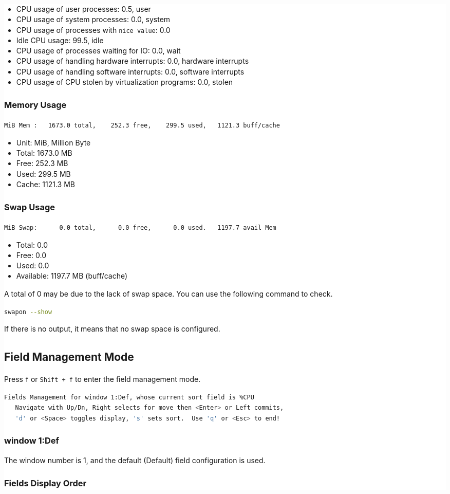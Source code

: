* CPU usage of user processes: 0.5, user
* CPU usage of system processes: 0.0, system
* CPU usage of processes with `nice value`: 0.0
* Idle CPU usage: 99.5, idle
* CPU usage of processes waiting for IO: 0.0, wait
* CPU usage of handling hardware interrupts: 0.0, hardware interrupts
* CPU usage of handling software interrupts: 0.0, software interrupts
* CPU usage of CPU stolen by virtualization programs: 0.0, stolen

### Memory Usage

```bash
MiB Mem :   1673.0 total,    252.3 free,    299.5 used,   1121.3 buff/cache
```

* Unit: MiB, Million Byte
* Total: 1673.0 MB
* Free: 252.3 MB
* Used: 299.5 MB
* Cache: 1121.3 MB

### Swap Usage

```bash
MiB Swap:      0.0 total,      0.0 free,      0.0 used.   1197.7 avail Mem
```

* Total: 0.0
* Free: 0.0
* Used: 0.0
* Available: 1197.7 MB (buff/cache)

A total of 0 may be due to the lack of swap space. You can use the following command to check.

```bash
swapon --show
```

If there is no output, it means that no swap space is configured.

## Field Management Mode

Press `f` or `Shift + f` to enter the field management mode.

```bash
Fields Management for window 1:Def, whose current sort field is %CPU
   Navigate with Up/Dn, Right selects for move then <Enter> or Left commits,
   'd' or <Space> toggles display, 's' sets sort.  Use 'q' or <Esc> to end!
```

### window 1:Def

The window number is 1, and the default (Default) field configuration is used.

### Fields Display Order
